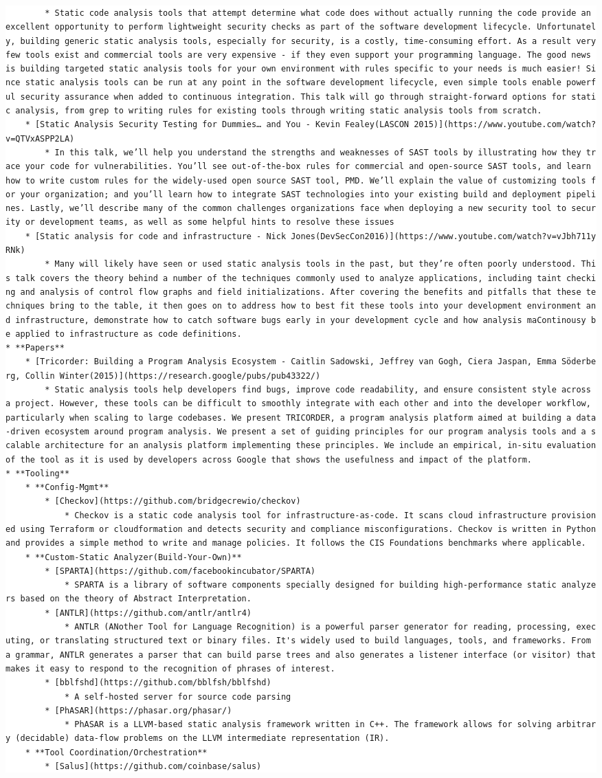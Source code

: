 			* Static code analysis tools that attempt determine what code does without actually running the code provide an excellent opportunity to perform lightweight security checks as part of the software development lifecycle. Unfortunately, building generic static analysis tools, especially for security, is a costly, time-consuming effort. As a result very few tools exist and commercial tools are very expensive - if they even support your programming language. The good news is building targeted static analysis tools for your own environment with rules specific to your needs is much easier! Since static analysis tools can be run at any point in the software development lifecycle, even simple tools enable powerful security assurance when added to continuous integration. This talk will go through straight-forward options for static analysis, from grep to writing rules for existing tools through writing static analysis tools from scratch.
		* [Static Analysis Security Testing for Dummies… and You - Kevin Fealey(LASCON 2015)](https://www.youtube.com/watch?v=QTVxASPP2LA)
			* In this talk, we’ll help you understand the strengths and weaknesses of SAST tools by illustrating how they trace your code for vulnerabilities. You’ll see out-of-the-box rules for commercial and open-source SAST tools, and learn how to write custom rules for the widely-used open source SAST tool, PMD. We’ll explain the value of customizing tools for your organization; and you’ll learn how to integrate SAST technologies into your existing build and deployment pipelines. Lastly, we’ll describe many of the common challenges organizations face when deploying a new security tool to security or development teams, as well as some helpful hints to resolve these issues
		* [Static analysis for code and infrastructure​ - Nick Jones(DevSecCon2016)](https://www.youtube.com/watch?v=vJbh711yRNk)
			* Many will likely have seen or used static analysis tools in the past, but they’re often poorly understood. This talk covers the theory behind a number of the techniques commonly used to analyze applications, including taint checking and analysis of control flow graphs and field initializations. After covering the benefits and pitfalls that these techniques bring to the table, it then goes on to address how to best fit these tools into your development environment and infrastructure, demonstrate how to catch software bugs early in your development cycle and how analysis maContinousy be applied to infrastructure as code definitions.
	* **Papers**
		* [Tricorder: Building a Program Analysis Ecosystem - Caitlin Sadowski, Jeffrey van Gogh, Ciera Jaspan, Emma Söderberg, Collin Winter(2015)](https://research.google/pubs/pub43322/)
			* Static analysis tools help developers find bugs, improve code readability, and ensure consistent style across a project. However, these tools can be difficult to smoothly integrate with each other and into the developer workflow, particularly when scaling to large codebases. We present TRICORDER, a program analysis platform aimed at building a data-driven ecosystem around program analysis. We present a set of guiding principles for our program analysis tools and a scalable architecture for an analysis platform implementing these principles. We include an empirical, in-situ evaluation of the tool as it is used by developers across Google that shows the usefulness and impact of the platform.
	* **Tooling**
		* **Config-Mgmt**
			* [Checkov](https://github.com/bridgecrewio/checkov)
				* Checkov is a static code analysis tool for infrastructure-as-code. It scans cloud infrastructure provisioned using Terraform or cloudformation and detects security and compliance misconfigurations. Checkov is written in Python and provides a simple method to write and manage policies. It follows the CIS Foundations benchmarks where applicable.
		* **Custom-Static Analyzer(Build-Your-Own)**
			* [SPARTA](https://github.com/facebookincubator/SPARTA)
				* SPARTA is a library of software components specially designed for building high-performance static analyzers based on the theory of Abstract Interpretation.
			* [ANTLR](https://github.com/antlr/antlr4)
				* ANTLR (ANother Tool for Language Recognition) is a powerful parser generator for reading, processing, executing, or translating structured text or binary files. It's widely used to build languages, tools, and frameworks. From a grammar, ANTLR generates a parser that can build parse trees and also generates a listener interface (or visitor) that makes it easy to respond to the recognition of phrases of interest.
			* [bblfshd](https://github.com/bblfsh/bblfshd)
				* A self-hosted server for source code parsing 
			* [PhASAR](https://phasar.org/phasar/)
				* PhASAR is a LLVM-based static analysis framework written in C++. The framework allows for solving arbitrary (decidable) data-flow problems on the LLVM intermediate representation (IR).
		* **Tool Coordination/Orchestration**
			* [Salus](https://github.com/coinbase/salus)